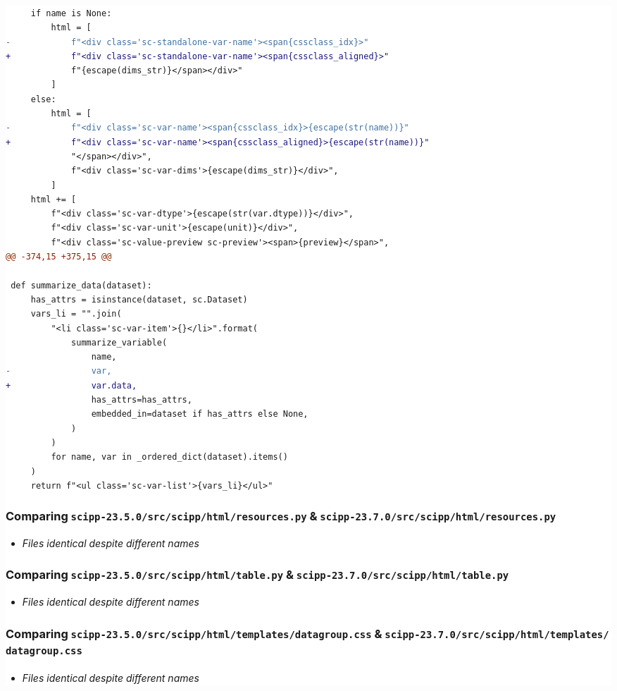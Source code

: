 ```diff
     if name is None:
         html = [
-            f"<div class='sc-standalone-var-name'><span{cssclass_idx}>"
+            f"<div class='sc-standalone-var-name'><span{cssclass_aligned}>"
             f"{escape(dims_str)}</span></div>"
         ]
     else:
         html = [
-            f"<div class='sc-var-name'><span{cssclass_idx}>{escape(str(name))}"
+            f"<div class='sc-var-name'><span{cssclass_aligned}>{escape(str(name))}"
             "</span></div>",
             f"<div class='sc-var-dims'>{escape(dims_str)}</div>",
         ]
     html += [
         f"<div class='sc-var-dtype'>{escape(str(var.dtype))}</div>",
         f"<div class='sc-var-unit'>{escape(unit)}</div>",
         f"<div class='sc-value-preview sc-preview'><span>{preview}</span>",
@@ -374,15 +375,15 @@
 
 def summarize_data(dataset):
     has_attrs = isinstance(dataset, sc.Dataset)
     vars_li = "".join(
         "<li class='sc-var-item'>{}</li>".format(
             summarize_variable(
                 name,
-                var,
+                var.data,
                 has_attrs=has_attrs,
                 embedded_in=dataset if has_attrs else None,
             )
         )
         for name, var in _ordered_dict(dataset).items()
     )
     return f"<ul class='sc-var-list'>{vars_li}</ul>"
```

### Comparing `scipp-23.5.0/src/scipp/html/resources.py` & `scipp-23.7.0/src/scipp/html/resources.py`

 * *Files identical despite different names*

### Comparing `scipp-23.5.0/src/scipp/html/table.py` & `scipp-23.7.0/src/scipp/html/table.py`

 * *Files identical despite different names*

### Comparing `scipp-23.5.0/src/scipp/html/templates/datagroup.css` & `scipp-23.7.0/src/scipp/html/templates/datagroup.css`

 * *Files identical despite different names*
